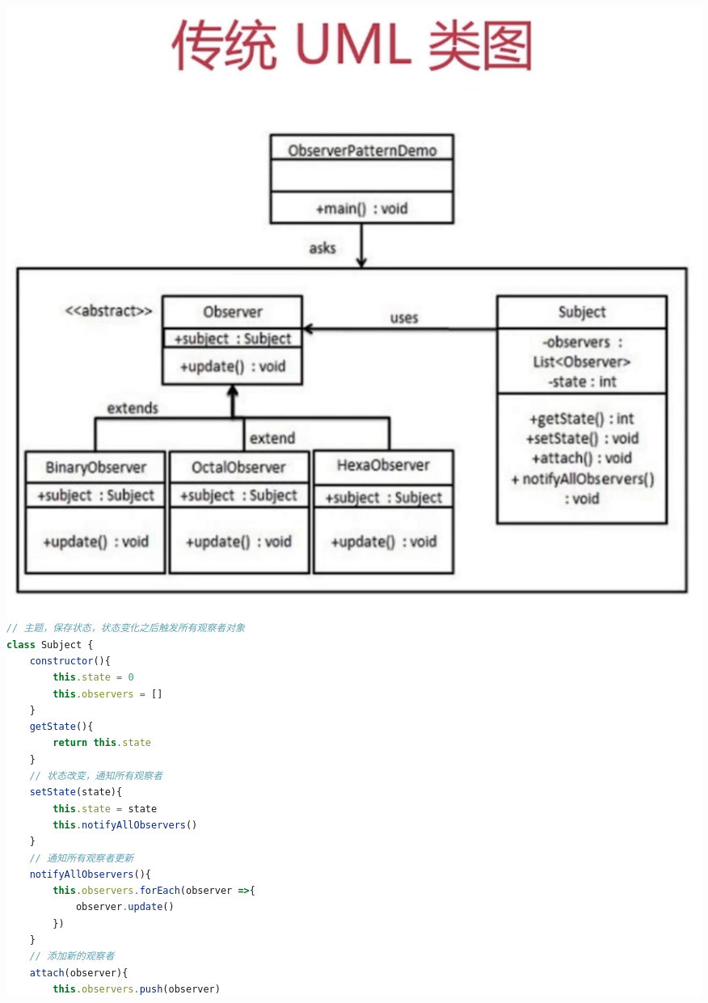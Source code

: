 <img src="./imgs/observer-pattern-1.png" title="简化UML类图（观察者模式，js版）" alt="简化UML类图（观察者模式，js版）" />


```js 
// 主题，保存状态，状态变化之后触发所有观察者对象
class Subject {
    constructor(){
        this.state = 0
        this.observers = []
    }
    getState(){
        return this.state
    }
    // 状态改变，通知所有观察者
    setState(state){
        this.state = state
        this.notifyAllObservers()
    }
    // 通知所有观察者更新
    notifyAllObservers(){
        this.observers.forEach(observer =>{
            observer.update()
        })
    }
    // 添加新的观察者
    attach(observer){
        this.observers.push(observer)
```